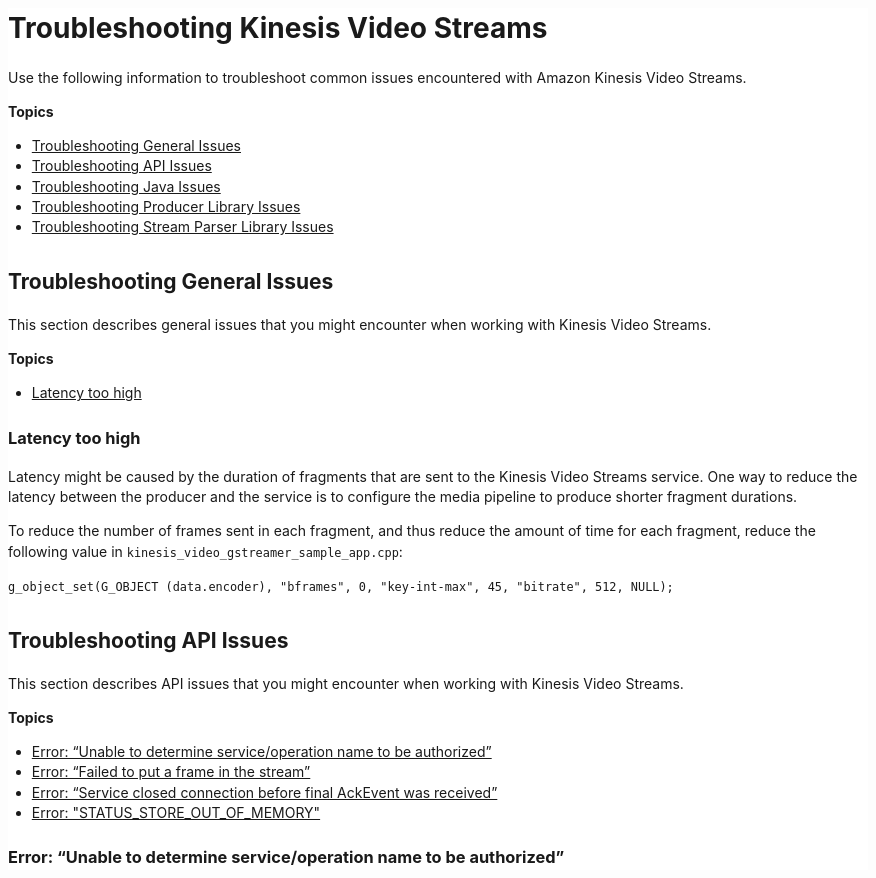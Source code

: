 # Troubleshooting Kinesis Video Streams<a name="troubleshooting"></a>

Use the following information to troubleshoot common issues encountered with Amazon Kinesis Video Streams\.

**Topics**
+ [Troubleshooting General Issues](#troubleshooting-general)
+ [Troubleshooting API Issues](#troubleshooting-api)
+ [Troubleshooting Java Issues](#troubleshooting-java)
+ [Troubleshooting Producer Library Issues](#troubleshooting-producer)
+ [Troubleshooting Stream Parser Library Issues](#troubleshooting-parser)

## Troubleshooting General Issues<a name="troubleshooting-general"></a>

This section describes general issues that you might encounter when working with Kinesis Video Streams\.

**Topics**
+ [Latency too high](#troubleshooting-general-latency)

### Latency too high<a name="troubleshooting-general-latency"></a>

Latency might be caused by the duration of fragments that are sent to the Kinesis Video Streams service\. One way to reduce the latency between the producer and the service is to configure the media pipeline to produce shorter fragment durations\.

To reduce the number of frames sent in each fragment, and thus reduce the amount of time for each fragment, reduce the following value in `kinesis_video_gstreamer_sample_app.cpp`:

```
g_object_set(G_OBJECT (data.encoder), "bframes", 0, "key-int-max", 45, "bitrate", 512, NULL);
```

## Troubleshooting API Issues<a name="troubleshooting-api"></a>

This section describes API issues that you might encounter when working with Kinesis Video Streams\.

**Topics**
+ [Error: “Unable to determine service/operation name to be authorized”](#troubleshooting-api-name-auth)
+ [Error: “Failed to put a frame in the stream”](#troubleshooting-api-putframe)
+ [Error: “Service closed connection before final AckEvent was received”](#troubleshooting-api-closeconnection)
+ [Error: "STATUS\_STORE\_OUT\_OF\_MEMORY"](#troubleshooting-api-storeoutofmemory)

### Error: “Unable to determine service/operation name to be authorized”<a name="troubleshooting-api-name-auth"></a>
